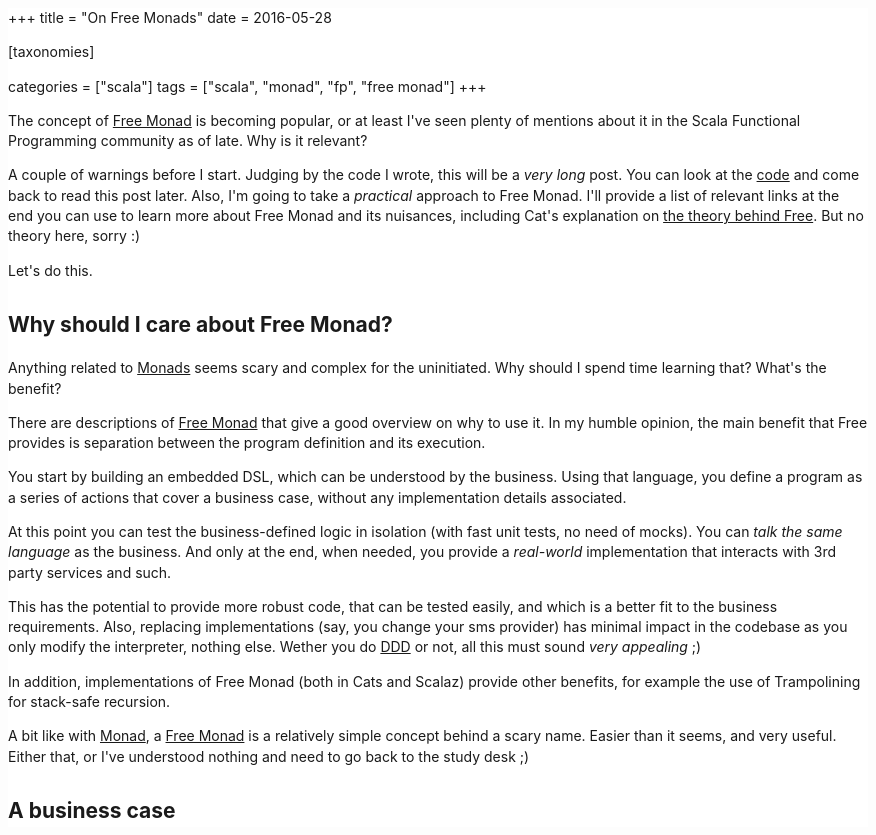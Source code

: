 +++
title = "On Free Monads"
date = 2016-05-28

[taxonomies]

categories = ["scala"]
tags = ["scala", "monad", "fp", "free monad"]
+++


The concept of [Free Monad](http://typelevel.org/cats/datatypes/freemonad.html) is becoming popular, or at least I've seen plenty of mentions about it in the Scala Functional Programming community as of late. Why is it relevant?



A couple of warnings before I start. Judging by the code I wrote, this will be a *very long* post. You can look at the [code](https://github.com/pvillega/free-monad-sample) and come back to read this post later. Also, I'm going to take a *practical* approach to Free Monad. I'll provide a list of relevant links at the end you can use to learn more about Free Monad and its nuisances, including Cat's explanation on [the theory behind Free](http://typelevel.org/cats/datatypes/freemonad.html#what-is-free-in-theory). But no theory here, sorry :)

Let's do this.

## Why should I care about Free Monad?

Anything related to [Monads](http://typelevel.org/cats/typeclasses/monad.html) seems scary and complex for the uninitiated. Why should I spend time learning that? What's the benefit?

There are descriptions of [Free Monad](http://typelevel.org/cats/datatypes/freemonad.html) that give a good overview on why to use it. In my humble opinion, the main benefit that Free provides is separation between the program definition and its execution.

You start by building an embedded DSL, which can be understood by the business. Using that language, you define a program as a series of actions that cover a business case, without any implementation details associated.

At this point you can test the business-defined logic in isolation (with fast unit tests, no need of mocks). You can *talk the same language* as the business. And only at the end, when needed, you provide a *real-world* implementation that interacts with 3rd party services and such.

This has the potential to provide more robust code, that can be tested easily, and which is a better fit to the business requirements. Also, replacing implementations (say, you change your sms provider) has minimal impact in the codebase as you only modify the interpreter, nothing else. Wether you do [DDD](https://en.wikipedia.org/wiki/Domain-driven_design) or not, all this must sound *very appealing* ;)

In addition, implementations of Free Monad (both in Cats and Scalaz) provide other benefits, for example the use of Trampolining for stack-safe recursion.

A bit like with [Monad](http://typelevel.org/cats/typeclasses/monad.html), a [Free Monad](http://typelevel.org/cats/datatypes/freemonad.html) is a relatively simple concept behind a scary name. Easier than it seems, and very useful. Either that, or I've understood nothing and need to go back to the study desk ;)

## A business case
